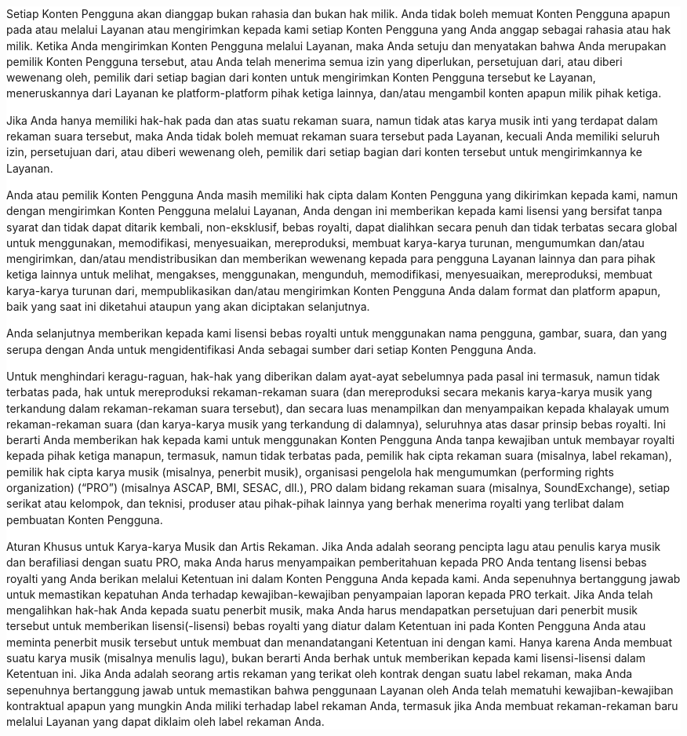 Setiap Konten Pengguna akan dianggap bukan rahasia dan bukan hak milik. Anda tidak boleh memuat Konten Pengguna apapun pada atau melalui Layanan atau mengirimkan kepada kami setiap Konten Pengguna yang Anda anggap sebagai rahasia atau hak milik. Ketika Anda mengirimkan Konten Pengguna melalui Layanan, maka Anda setuju dan menyatakan bahwa Anda merupakan pemilik Konten Pengguna tersebut, atau Anda telah menerima semua izin yang diperlukan, persetujuan dari, atau diberi wewenang oleh, pemilik dari setiap bagian dari konten untuk mengirimkan Konten Pengguna tersebut ke Layanan, meneruskannya dari Layanan ke platform-platform pihak ketiga lainnya, dan/atau mengambil konten apapun milik pihak ketiga.

Jika Anda hanya memiliki hak-hak pada dan atas suatu rekaman suara, namun tidak atas karya musik inti yang terdapat dalam rekaman suara tersebut, maka Anda tidak boleh memuat rekaman suara tersebut pada Layanan, kecuali Anda memiliki seluruh izin, persetujuan dari, atau diberi wewenang oleh, pemilik dari setiap bagian dari konten tersebut untuk mengirimkannya ke Layanan.

Anda atau pemilik Konten Pengguna Anda masih memiliki hak cipta dalam Konten Pengguna yang dikirimkan kepada kami, namun dengan mengirimkan Konten Pengguna melalui Layanan, Anda dengan ini memberikan kepada kami lisensi yang bersifat tanpa syarat dan tidak dapat ditarik kembali, non-eksklusif, bebas royalti, dapat dialihkan secara penuh dan tidak terbatas secara global untuk menggunakan, memodifikasi, menyesuaikan, mereproduksi, membuat karya-karya turunan, mengumumkan dan/atau mengirimkan, dan/atau mendistribusikan dan memberikan wewenang kepada para pengguna Layanan lainnya dan para pihak ketiga lainnya untuk melihat, mengakses, menggunakan, mengunduh, memodifikasi, menyesuaikan, mereproduksi, membuat karya-karya turunan dari, mempublikasikan dan/atau mengirimkan Konten Pengguna Anda dalam format dan platform apapun, baik yang saat ini diketahui ataupun yang akan diciptakan selanjutnya.

Anda selanjutnya memberikan kepada kami lisensi bebas royalti untuk menggunakan nama pengguna, gambar, suara, dan yang serupa dengan Anda untuk mengidentifikasi Anda sebagai sumber dari setiap Konten Pengguna Anda.

Untuk menghindari keragu-raguan, hak-hak yang diberikan dalam ayat-ayat sebelumnya pada pasal ini termasuk, namun tidak terbatas pada, hak untuk mereproduksi rekaman-rekaman suara (dan mereproduksi secara mekanis karya-karya musik yang terkandung dalam rekaman-rekaman suara tersebut), dan secara luas menampilkan dan menyampaikan kepada khalayak umum rekaman-rekaman suara (dan karya-karya musik yang terkandung di dalamnya), seluruhnya atas dasar prinsip bebas royalti. Ini berarti Anda memberikan hak kepada kami untuk menggunakan Konten Pengguna Anda tanpa kewajiban untuk membayar royalti kepada pihak ketiga manapun, termasuk, namun tidak terbatas pada, pemilik hak cipta rekaman suara (misalnya, label rekaman), pemilik hak cipta karya musik (misalnya, penerbit musik), organisasi pengelola hak mengumumkan (performing rights organization) (“PRO”) (misalnya ASCAP, BMI, SESAC, dll.), PRO dalam bidang rekaman suara (misalnya, SoundExchange), setiap serikat atau kelompok, dan teknisi, produser atau pihak-pihak lainnya yang berhak menerima royalti yang terlibat dalam pembuatan Konten Pengguna.

Aturan Khusus untuk Karya-karya Musik dan Artis Rekaman. Jika Anda adalah seorang pencipta lagu atau penulis karya musik dan berafiliasi dengan suatu PRO, maka Anda harus menyampaikan pemberitahuan kepada PRO Anda tentang lisensi bebas royalti yang Anda berikan melalui Ketentuan ini dalam Konten Pengguna Anda kepada kami. Anda sepenuhnya bertanggung jawab untuk memastikan kepatuhan Anda terhadap kewajiban-kewajiban penyampaian laporan kepada PRO terkait. Jika Anda telah mengalihkan hak-hak Anda kepada suatu penerbit musik, maka Anda harus mendapatkan persetujuan dari penerbit musik tersebut untuk memberikan lisensi(-lisensi) bebas royalti yang diatur dalam Ketentuan ini pada Konten Pengguna Anda atau meminta penerbit musik tersebut untuk membuat dan menandatangani Ketentuan ini dengan kami. Hanya karena Anda membuat suatu karya musik (misalnya menulis lagu), bukan berarti Anda berhak untuk memberikan kepada kami lisensi-lisensi dalam Ketentuan ini. Jika Anda adalah seorang artis rekaman yang terikat oleh kontrak dengan suatu label rekaman, maka Anda sepenuhnya bertanggung jawab untuk memastikan bahwa penggunaan Layanan oleh Anda telah mematuhi kewajiban-kewajiban kontraktual apapun yang mungkin Anda miliki terhadap label rekaman Anda, termasuk jika Anda membuat rekaman-rekaman baru melalui Layanan yang dapat diklaim oleh label rekaman Anda.
